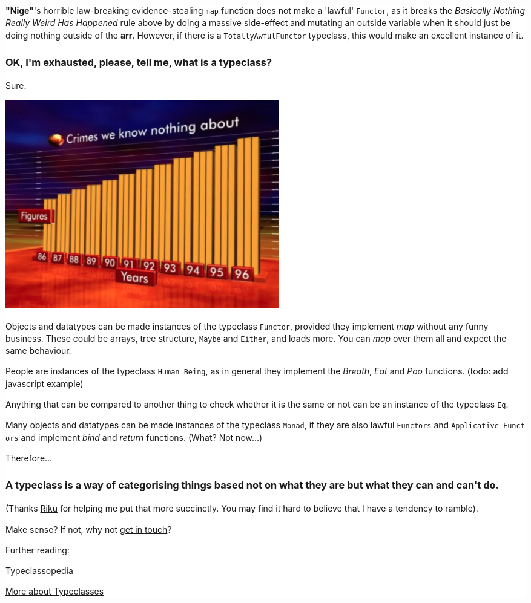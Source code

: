 **"Nige"**'s horrible law-breaking evidence-stealing `map` function does not make a 'lawful' `Functor`, as it breaks the *Basically Nothing Really Weird Has Happened* rule above by doing a massive side-effect and mutating an outside variable when it should just be doing nothing outside of the **arr**. However, if there is a `TotallyAwfulFunctor` typeclass, this would make an excellent instance of it.

### OK, I'm exhausted, please, tell me, what is a typeclass?

Sure.

![Irrelevant graph](/images/typeclass2.png "Irrelevant graph")

Objects and datatypes can be made instances of the typeclass `Functor`, provided they implement *map* without any funny business. These could be arrays, tree structure, `Maybe` and `Either`, and loads more. You can *map* over them all and expect the same behaviour.

People are instances of the typeclass `Human Being`, as in general they implement the *Breath*, *Eat* and *Poo* functions. (todo: add javascript example)

Anything that can be compared to another thing to check whether it is the same or not can be an instance of the typeclass `Eq`.

Many objects and datatypes can be made instances of the typeclass `Monad`, if they are also lawful `Functors` and `Applicative Functors` and implement *bind* and *return* functions. (What? Not now...)

Therefore...

### A typeclass is a way of categorising things based not on what they are but what they can and can't do.

(Thanks [Riku](https://okay.codes/) for helping me put that more succinctly. You may find it hard to believe that I have a tendency to ramble).

Make sense? If not, why not [get in touch](/contact.html)?

Further reading:

[Typeclassopedia](https://wiki.haskell.org/Typeclassopedia)

[More about Typeclasses](/tags/typeclasses.html)
